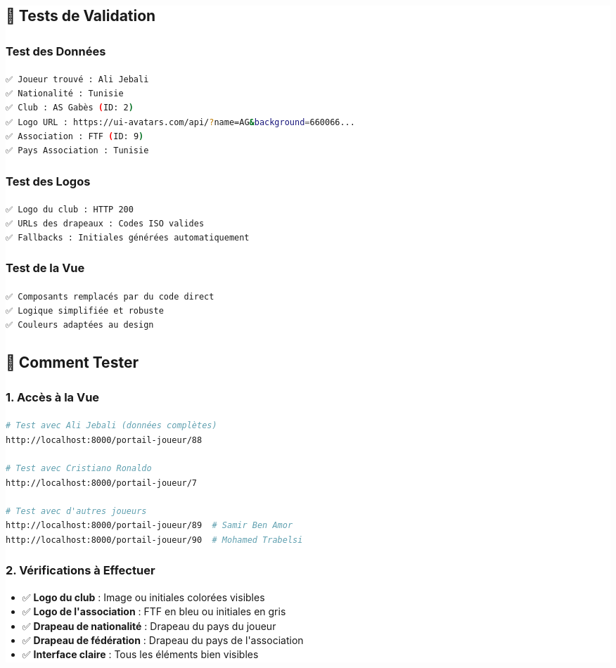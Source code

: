## 🧪 Tests de Validation

### **Test des Données**

```bash
✅ Joueur trouvé : Ali Jebali
✅ Nationalité : Tunisie
✅ Club : AS Gabès (ID: 2)
✅ Logo URL : https://ui-avatars.com/api/?name=AG&background=660066...
✅ Association : FTF (ID: 9)
✅ Pays Association : Tunisie
```

### **Test des Logos**

```bash
✅ Logo du club : HTTP 200
✅ URLs des drapeaux : Codes ISO valides
✅ Fallbacks : Initiales générées automatiquement
```

### **Test de la Vue**

```bash
✅ Composants remplacés par du code direct
✅ Logique simplifiée et robuste
✅ Couleurs adaptées au design
```

## 🚀 Comment Tester

### **1. Accès à la Vue**

```bash
# Test avec Ali Jebali (données complètes)
http://localhost:8000/portail-joueur/88

# Test avec Cristiano Ronaldo
http://localhost:8000/portail-joueur/7

# Test avec d'autres joueurs
http://localhost:8000/portail-joueur/89  # Samir Ben Amor
http://localhost:8000/portail-joueur/90  # Mohamed Trabelsi
```

### **2. Vérifications à Effectuer**

-   ✅ **Logo du club** : Image ou initiales colorées visibles
-   ✅ **Logo de l'association** : FTF en bleu ou initiales en gris
-   ✅ **Drapeau de nationalité** : Drapeau du pays du joueur
-   ✅ **Drapeau de fédération** : Drapeau du pays de l'association
-   ✅ **Interface claire** : Tous les éléments bien visibles
